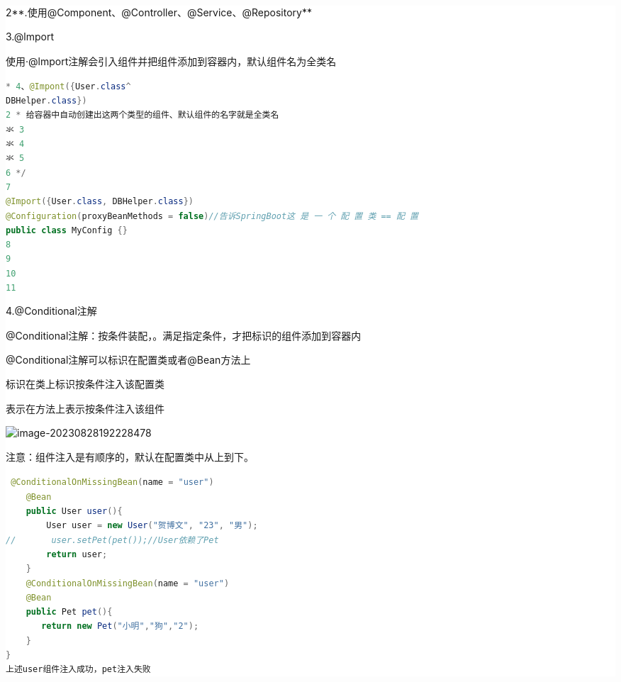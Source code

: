   

2**.使用@Component、@Controller、@Service、@Repository**

3.@lmport

使用·@lmport注解会引入组件并把组件添加到容器内，默认组件名为全类名

```java
* 4、@Impont({User.class^
DBHelper.class})
2 * 给容器中自动创建出这两个类型的组件、默认组件的名字就是全类名
氺 3
氺 4
氺 5
6 */
7
@Import({User.class, DBHelper.class})
@Configuration(proxyBeanMethods = false)//告诉SpringBoot这 是 一 个 配 置 类 == 配 置
public class MyConfig {}
8
9
10
11

```

4.@Conditional注解

@Conditional注解：按条件装配，。满足指定条件，才把标识的组件添加到容器内

@Conditional注解可以标识在配置类或者@Bean方法上

标识在类上标识按条件注入该配置类

表示在方法上表示按条件注入该组件

![image-20230828192228478](C:\Users\Lenovo\AppData\Roaming\Typora\typora-user-images\image-20230828192228478.png)

注意：组件注入是有顺序的，默认在配置类中从上到下。

```java
 @ConditionalOnMissingBean(name = "user")
    @Bean
    public User user(){
        User user = new User("贺博文", "23", "男");
//       user.setPet(pet());//User依赖了Pet
        return user;
    }
    @ConditionalOnMissingBean(name = "user")
    @Bean
    public Pet pet(){
       return new Pet("小明","狗","2");
    }
}
上述user组件注入成功，pet注入失败
```
